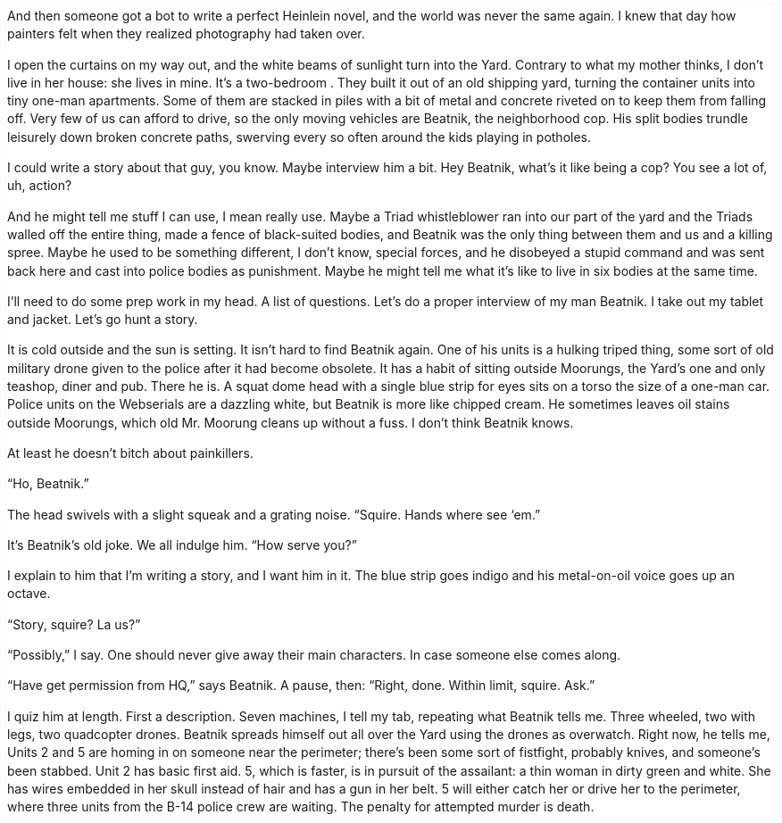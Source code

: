 And then someone got a bot to write a perfect Heinlein novel, and the world was never the same again. I knew that day how painters felt when they realized photography had taken over.

I open the curtains on my way out, and the white beams of sunlight turn into the Yard. Contrary to what my mother thinks, I don’t live in her house: she lives in mine. It’s a two-bedroom . They built it out of an old shipping yard, turning the container units into tiny one-man apartments. Some of them are stacked in piles with a bit of metal and concrete riveted on to keep them from falling off. Very few of us can afford to drive, so the only moving vehicles are Beatnik, the neighborhood cop. His split bodies trundle leisurely down broken concrete paths, swerving every so often around the kids playing in potholes.

I could write a story about that guy, you know. Maybe interview him a bit. Hey Beatnik, what’s it like being a cop? You see a lot of, uh, action?

And he might tell me stuff I can use, I mean really use. Maybe a Triad whistleblower ran into our part of the yard and the Triads walled off the entire thing, made a fence of black-suited bodies, and Beatnik was the only thing between them and us and a killing spree. Maybe he used to be something different, I don’t know, special forces, and he disobeyed a stupid command and was sent back here and cast into police bodies as punishment. Maybe he might tell me what it’s like to live in six bodies at the same time.

I’ll need to do some prep work in my head. A list of questions. Let’s do a proper interview of my man Beatnik. I take out my tablet and jacket. Let’s go hunt a story.

It is cold outside and the sun is setting. It isn’t hard to find Beatnik again. One of his units is a hulking triped thing, some sort of old military drone given to the police after it had become obsolete. It has a habit of sitting outside Moorungs, the Yard’s one and only teashop, diner and pub. There he is. A squat dome head with a single blue strip for eyes sits on a torso the size of a one-man car. Police units on the Webserials are a dazzling white, but Beatnik is more like chipped cream. He sometimes leaves oil stains outside Moorungs, which old Mr. Moorung cleans up without a fuss. I don’t think Beatnik knows.

At least he doesn’t bitch about painkillers.

“Ho, Beatnik.”

The head swivels with a slight squeak and a grating noise. “Squire. Hands where see ‘em.”

It’s Beatnik’s old joke. We all indulge him. “How serve you?”

I explain to him that I’m writing a story, and I want him in it. The blue strip goes indigo and his metal-on-oil voice goes up an octave.

“Story, squire? La us?”

“Possibly,” I say. One should never give away their main characters. In case someone else comes along.

“Have get permission from HQ,” says Beatnik. A pause, then: “Right, done. Within limit, squire. Ask.”

I quiz him at length. First a description. Seven machines, I tell my tab, repeating what Beatnik tells me. Three wheeled, two with legs, two quadcopter drones. Beatnik spreads himself out all over the Yard using the drones as overwatch. Right now, he tells me, Units 2 and 5 are homing in on someone near the perimeter; there’s been some sort of fistfight, probably knives, and someone’s been stabbed. Unit 2 has basic first aid. 5, which is faster, is in pursuit of the assailant: a thin woman in dirty green and white. She has wires embedded in her skull instead of hair and has a gun in her belt. 5 will either catch her or drive her to the perimeter, where three units from the B-14 police crew are waiting. The penalty for attempted murder is death.
